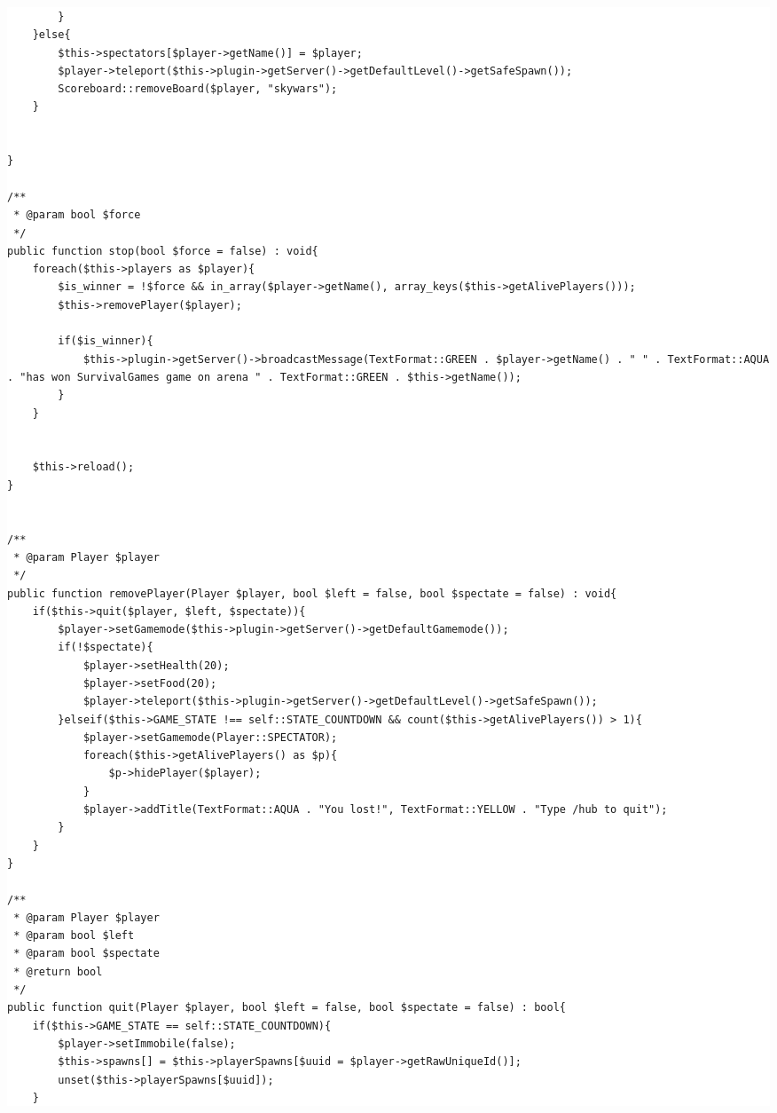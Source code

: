            }
        }else{
            $this->spectators[$player->getName()] = $player;
            $player->teleport($this->plugin->getServer()->getDefaultLevel()->getSafeSpawn());
            Scoreboard::removeBoard($player, "skywars");
        }


    }

    /**
     * @param bool $force
     */
    public function stop(bool $force = false) : void{
        foreach($this->players as $player){
            $is_winner = !$force && in_array($player->getName(), array_keys($this->getAlivePlayers()));
            $this->removePlayer($player);

            if($is_winner){
                $this->plugin->getServer()->broadcastMessage(TextFormat::GREEN . $player->getName() . " " . TextFormat::AQUA . "has won SurvivalGames game on arena " . TextFormat::GREEN . $this->getName());
            }
        }


        $this->reload();
    }


    /**
     * @param Player $player
     */
    public function removePlayer(Player $player, bool $left = false, bool $spectate = false) : void{
        if($this->quit($player, $left, $spectate)){
            $player->setGamemode($this->plugin->getServer()->getDefaultGamemode());
            if(!$spectate){
                $player->setHealth(20);
                $player->setFood(20);
                $player->teleport($this->plugin->getServer()->getDefaultLevel()->getSafeSpawn());
            }elseif($this->GAME_STATE !== self::STATE_COUNTDOWN && count($this->getAlivePlayers()) > 1){
                $player->setGamemode(Player::SPECTATOR);
                foreach($this->getAlivePlayers() as $p){
                    $p->hidePlayer($player);
                }
                $player->addTitle(TextFormat::AQUA . "You lost!", TextFormat::YELLOW . "Type /hub to quit");
            }
        }
    }

    /**
     * @param Player $player
     * @param bool $left
     * @param bool $spectate
     * @return bool
     */
    public function quit(Player $player, bool $left = false, bool $spectate = false) : bool{
        if($this->GAME_STATE == self::STATE_COUNTDOWN){
            $player->setImmobile(false);
            $this->spawns[] = $this->playerSpawns[$uuid = $player->getRawUniqueId()];
            unset($this->playerSpawns[$uuid]);
        }
